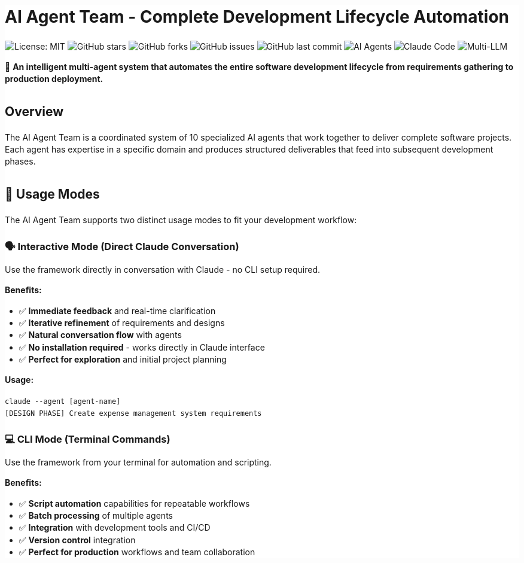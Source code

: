 # AI Agent Team - Complete Development Lifecycle Automation

![License: MIT](https://img.shields.io/badge/License-MIT-yellow.svg)
![GitHub stars](https://img.shields.io/github/stars/MikeQin/ai-agent-team?style=social)
![GitHub forks](https://img.shields.io/github/forks/MikeQin/ai-agent-team?style=social)
![GitHub issues](https://img.shields.io/github/issues/MikeQin/ai-agent-team)
![GitHub last commit](https://img.shields.io/github/last-commit/MikeQin/ai-agent-team)
![AI Agents](https://img.shields.io/badge/AI%20Agents-10-blue)
![Claude Code](https://img.shields.io/badge/Claude%20Code-Compatible-green)
![Multi-LLM](https://img.shields.io/badge/Multi--LLM-Support-orange)

🚀 **An intelligent multi-agent system that automates the entire software development lifecycle from requirements gathering to production deployment.**

## Overview

The AI Agent Team is a coordinated system of 10 specialized AI agents that work together to deliver complete software projects. Each agent has expertise in a specific domain and produces structured deliverables that feed into subsequent development phases.

## 🎯 **Usage Modes**

The AI Agent Team supports two distinct usage modes to fit your development workflow:

### **🗣️ Interactive Mode (Direct Claude Conversation)**
Use the framework directly in conversation with Claude - no CLI setup required.

**Benefits:**
- ✅ **Immediate feedback** and real-time clarification
- ✅ **Iterative refinement** of requirements and designs  
- ✅ **Natural conversation flow** with agents
- ✅ **No installation required** - works directly in Claude interface
- ✅ **Perfect for exploration** and initial project planning

**Usage:**
```
claude --agent [agent-name]
[DESIGN PHASE] Create expense management system requirements
```

### **💻 CLI Mode (Terminal Commands)**  
Use the framework from your terminal for automation and scripting.

**Benefits:**
- ✅ **Script automation** capabilities for repeatable workflows
- ✅ **Batch processing** of multiple agents
- ✅ **Integration** with development tools and CI/CD
- ✅ **Version control** integration
- ✅ **Perfect for production** workflows and team collaboration

